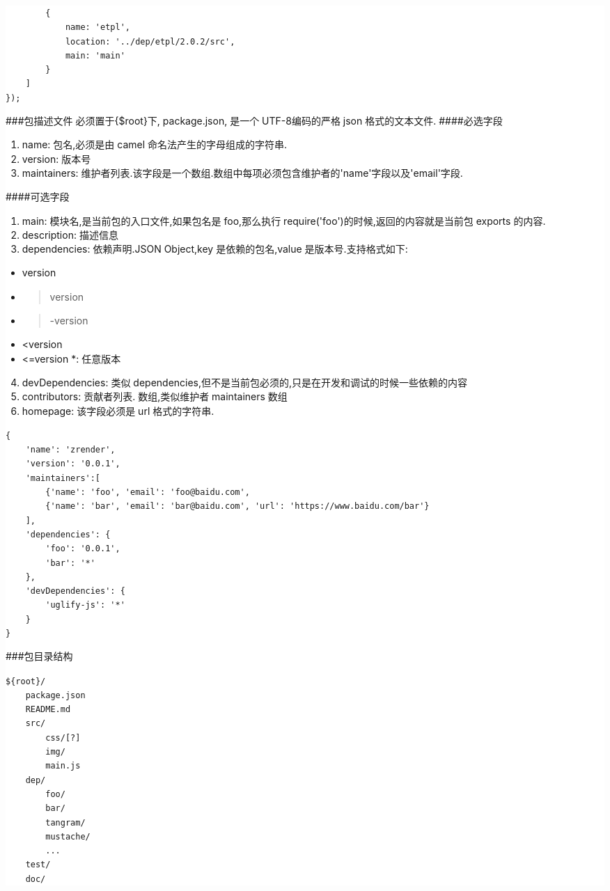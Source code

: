 ```
        {
            name: 'etpl',
            location: '../dep/etpl/2.0.2/src',
            main: 'main'
        }
    ]
});
```
###包描述文件
必须置于{$root}下, package.json, 是一个 UTF-8编码的严格 json 格式的文本文件.
####必选字段
1. name: 包名,必须是由 camel 命名法产生的字母组成的字符串.
2. version: 版本号
3. maintainers: 维护者列表.该字段是一个数组.数组中每项必须包含维护者的'name'字段以及'email'字段.

####可选字段
1. main: 模块名,是当前包的入口文件,如果包名是 foo,那么执行 require('foo')的时候,返回的内容就是当前包 exports 的内容.
2. description: 描述信息
3. dependencies: 依赖声明.JSON Object,key 是依赖的包名,value 是版本号.支持格式如下:

- version
- >version
- >-version
- <version
- <=version
*: 任意版本

4. devDependencies: 类似 dependencies,但不是当前包必须的,只是在开发和调试的时候一些依赖的内容
5. contributors: 贡献者列表. 数组,类似维护者 maintainers 数组
6. homepage: 该字段必须是 url 格式的字符串.

```
{
    'name': 'zrender',
    'version': '0.0.1',
    'maintainers':[
        {'name': 'foo', 'email': 'foo@baidu.com',
        {'name': 'bar', 'email': 'bar@baidu.com', 'url': 'https://www.baidu.com/bar'}
    ],
    'dependencies': {
        'foo': '0.0.1',
        'bar': '*'
    },
    'devDependencies': {
        'uglify-js': '*'
    }
}
```
###包目录结构
```
${root}/
    package.json
    README.md
    src/
        css/[?]
        img/
        main.js
    dep/
        foo/
        bar/
        tangram/
        mustache/
        ...
    test/
    doc/
```